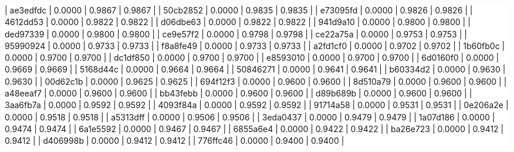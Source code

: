 | ae3edfdc | 0.0000 | 0.9867 | 0.9867 |
| 50cb2852 | 0.0000 | 0.9835 | 0.9835 |
| e73095fd | 0.0000 | 0.9826 | 0.9826 |
| 4612dd53 | 0.0000 | 0.9822 | 0.9822 |
| d06dbe63 | 0.0000 | 0.9822 | 0.9822 |
| 941d9a10 | 0.0000 | 0.9800 | 0.9800 |
| ded97339 | 0.0000 | 0.9800 | 0.9800 |
| ce9e57f2 | 0.0000 | 0.9798 | 0.9798 |
| ce22a75a | 0.0000 | 0.9753 | 0.9753 |
| 95990924 | 0.0000 | 0.9733 | 0.9733 |
| f8a8fe49 | 0.0000 | 0.9733 | 0.9733 |
| a2fd1cf0 | 0.0000 | 0.9702 | 0.9702 |
| 1b60fb0c | 0.0000 | 0.9700 | 0.9700 |
| dc1df850 | 0.0000 | 0.9700 | 0.9700 |
| e8593010 | 0.0000 | 0.9700 | 0.9700 |
| 6d0160f0 | 0.0000 | 0.9669 | 0.9669 |
| 5168d44c | 0.0000 | 0.9664 | 0.9664 |
| 50846271 | 0.0000 | 0.9641 | 0.9641 |
| b60334d2 | 0.0000 | 0.9630 | 0.9630 |
| 00d62c1b | 0.0000 | 0.9625 | 0.9625 |
| 694f12f3 | 0.0000 | 0.9600 | 0.9600 |
| 8d510a79 | 0.0000 | 0.9600 | 0.9600 |
| a48eeaf7 | 0.0000 | 0.9600 | 0.9600 |
| bb43febb | 0.0000 | 0.9600 | 0.9600 |
| d89b689b | 0.0000 | 0.9600 | 0.9600 |
| 3aa6fb7a | 0.0000 | 0.9592 | 0.9592 |
| 4093f84a | 0.0000 | 0.9592 | 0.9592 |
| 91714a58 | 0.0000 | 0.9531 | 0.9531 |
| 0e206a2e | 0.0000 | 0.9518 | 0.9518 |
| a5313dff | 0.0000 | 0.9506 | 0.9506 |
| 3eda0437 | 0.0000 | 0.9479 | 0.9479 |
| 1a07d186 | 0.0000 | 0.9474 | 0.9474 |
| 6a1e5592 | 0.0000 | 0.9467 | 0.9467 |
| 6855a6e4 | 0.0000 | 0.9422 | 0.9422 |
| ba26e723 | 0.0000 | 0.9412 | 0.9412 |
| d406998b | 0.0000 | 0.9412 | 0.9412 |
| 776ffc46 | 0.0000 | 0.9400 | 0.9400 |